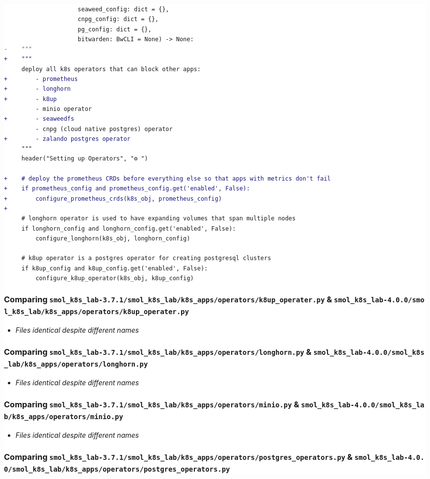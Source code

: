 ```diff
                     seaweed_config: dict = {},
                     cnpg_config: dict = {},
                     pg_config: dict = {},
                     bitwarden: BwCLI = None) -> None:
-    """ 
+    """
     deploy all k8s operators that can block other apps:
+        - prometheus
+        - longhorn
+        - k8up
         - minio operator
+        - seaweedfs
         - cnpg (cloud native postgres) operator
+        - zalando postgres operator
     """
     header("Setting up Operators", "⚙️ ")
 
+    # deploy the prometheus CRDs before everything else so that apps with metrics don't fail
+    if prometheus_config and prometheus_config.get('enabled', False):
+        configure_prometheus_crds(k8s_obj, prometheus_config)
+
     # longhorn operator is used to have expanding volumes that span multiple nodes
     if longhorn_config and longhorn_config.get('enabled', False):
         configure_longhorn(k8s_obj, longhorn_config)
 
     # k8up operator is a postgres operator for creating postgresql clusters
     if k8up_config and k8up_config.get('enabled', False):
         configure_k8up_operator(k8s_obj, k8up_config)
```

### Comparing `smol_k8s_lab-3.7.1/smol_k8s_lab/k8s_apps/operators/k8up_operater.py` & `smol_k8s_lab-4.0.0/smol_k8s_lab/k8s_apps/operators/k8up_operater.py`

 * *Files identical despite different names*

### Comparing `smol_k8s_lab-3.7.1/smol_k8s_lab/k8s_apps/operators/longhorn.py` & `smol_k8s_lab-4.0.0/smol_k8s_lab/k8s_apps/operators/longhorn.py`

 * *Files identical despite different names*

### Comparing `smol_k8s_lab-3.7.1/smol_k8s_lab/k8s_apps/operators/minio.py` & `smol_k8s_lab-4.0.0/smol_k8s_lab/k8s_apps/operators/minio.py`

 * *Files identical despite different names*

### Comparing `smol_k8s_lab-3.7.1/smol_k8s_lab/k8s_apps/operators/postgres_operators.py` & `smol_k8s_lab-4.0.0/smol_k8s_lab/k8s_apps/operators/postgres_operators.py`
